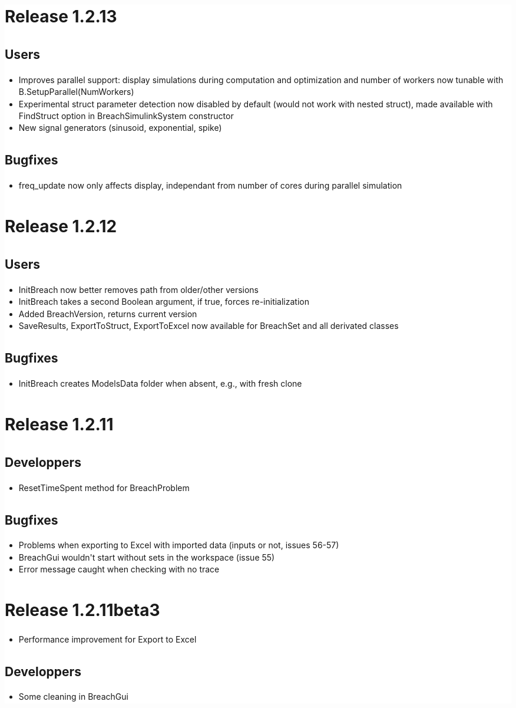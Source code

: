 # Release 1.2.13

## Users
- Improves parallel support: display simulations during computation
  and optimization and number of workers now tunable with B.SetupParallel(NumWorkers)
- Experimental struct parameter detection now disabled by default
  (would not work with nested struct), made available with FindStruct
  option in BreachSimulinkSystem constructor 
- New signal generators (sinusoid, exponential, spike)

## Bugfixes
- freq_update now only affects display, independant from number of
  cores during parallel simulation

# Release 1.2.12 

## Users	
- InitBreach now better removes path from older/other versions
- InitBreach takes a second Boolean argument, if true, forces re-initialization
- Added BreachVersion, returns current version
- SaveResults, ExportToStruct, ExportToExcel now available for BreachSet and all derivated classes

## Bugfixes
- InitBreach creates ModelsData folder when absent, e.g., with fresh
  clone 

# Release 1.2.11

## Developpers
- ResetTimeSpent method for BreachProblem

## Bugfixes
- Problems when exporting to Excel with imported data (inputs or not, issues 56-57)
- BreachGui wouldn't start without sets in the workspace (issue 55) 
- Error message caught when checking with no trace 

# Release 1.2.11beta3
- Performance improvement for Export to Excel

## Developpers
- Some cleaning in BreachGui
